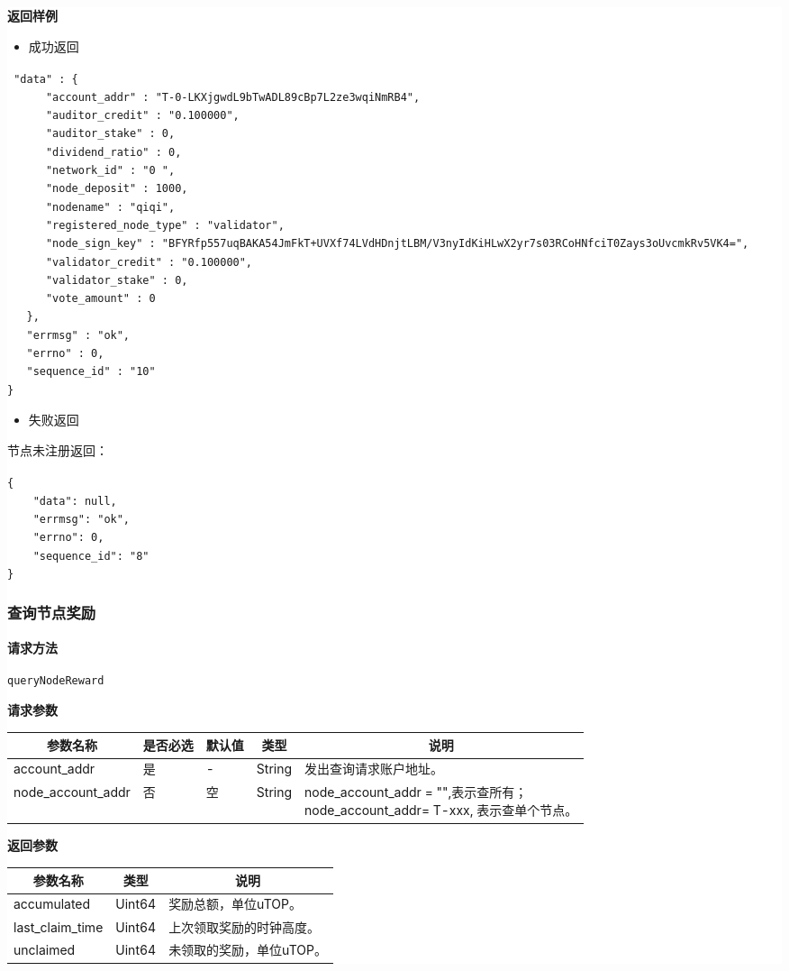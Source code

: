 **返回样例**

* 成功返回

```
 "data" : {
      "account_addr" : "T-0-LKXjgwdL9bTwADL89cBp7L2ze3wqiNmRB4",
      "auditor_credit" : "0.100000",
      "auditor_stake" : 0,
      "dividend_ratio" : 0,
      "network_id" : "0 ",
      "node_deposit" : 1000,
      "nodename" : "qiqi",
      "registered_node_type" : "validator",
      "node_sign_key" : "BFYRfp557uqBAKA54JmFkT+UVXf74LVdHDnjtLBM/V3nyIdKiHLwX2yr7s03RCoHNfciT0Zays3oUvcmkRv5VK4=",
      "validator_credit" : "0.100000",
      "validator_stake" : 0,
      "vote_amount" : 0
   },
   "errmsg" : "ok",
   "errno" : 0,
   "sequence_id" : "10"
}
```

* 失败返回

节点未注册返回：

```
{
	"data": null,
	"errmsg": "ok",
	"errno": 0,
	"sequence_id": "8"
}
```

### 查询节点奖励

**请求方法**

`queryNodeReward`

**请求参数**

| 参数名称          | 是否必选 | 默认值 | 类型   | 说明                                                         |
| ----------------- | -------- | ------ | ------ | ------------------------------------------------------------ |
| account_addr      | 是       | -      | String | 发出查询请求账户地址。                                       |
| node_account_addr | 否       | 空     | String | node_account_addr = "",表示查所有；<br/>node_account_addr= T-xxx, 表示查单个节点。 |

**返回参数**

| 参数名称        | 类型   | 说明                     |
| --------------- | ------ | ------------------------ |
| accumulated     | Uint64 | 奖励总额，单位uTOP。     |
| last_claim_time | Uint64 | 上次领取奖励的时钟高度。 |
| unclaimed       | Uint64 | 未领取的奖励，单位uTOP。 |
